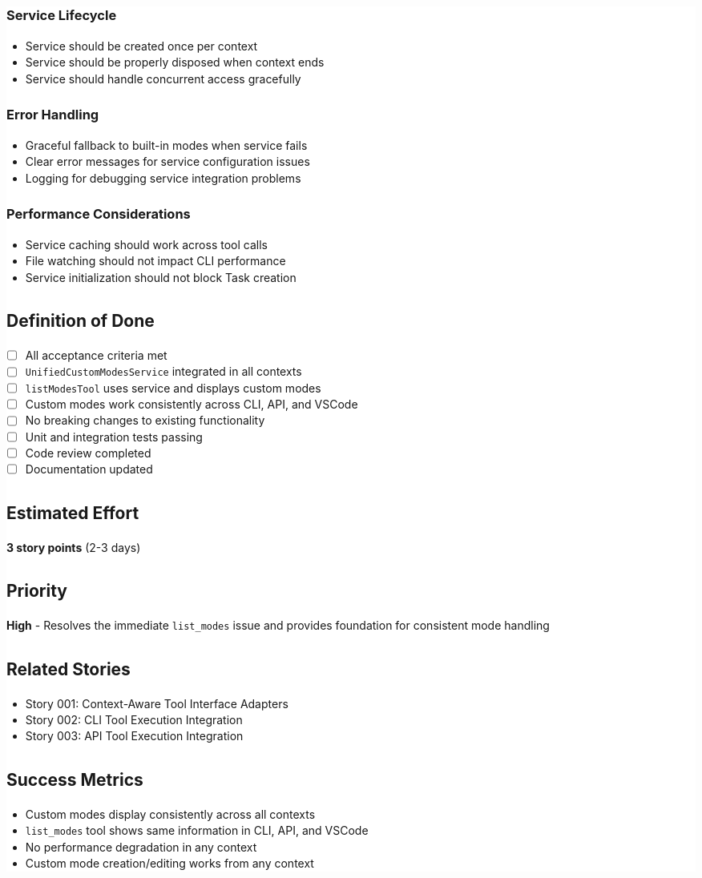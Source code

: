 ### Service Lifecycle

- Service should be created once per context
- Service should be properly disposed when context ends
- Service should handle concurrent access gracefully

### Error Handling

- Graceful fallback to built-in modes when service fails
- Clear error messages for service configuration issues
- Logging for debugging service integration problems

### Performance Considerations

- Service caching should work across tool calls
- File watching should not impact CLI performance
- Service initialization should not block Task creation

## Definition of Done

- [ ] All acceptance criteria met
- [ ] `UnifiedCustomModesService` integrated in all contexts
- [ ] `listModesTool` uses service and displays custom modes
- [ ] Custom modes work consistently across CLI, API, and VSCode
- [ ] No breaking changes to existing functionality
- [ ] Unit and integration tests passing
- [ ] Code review completed
- [ ] Documentation updated

## Estimated Effort

**3 story points** (2-3 days)

## Priority

**High** - Resolves the immediate `list_modes` issue and provides foundation for consistent mode handling

## Related Stories

- Story 001: Context-Aware Tool Interface Adapters
- Story 002: CLI Tool Execution Integration
- Story 003: API Tool Execution Integration

## Success Metrics

- Custom modes display consistently across all contexts
- `list_modes` tool shows same information in CLI, API, and VSCode
- No performance degradation in any context
- Custom mode creation/editing works from any context
